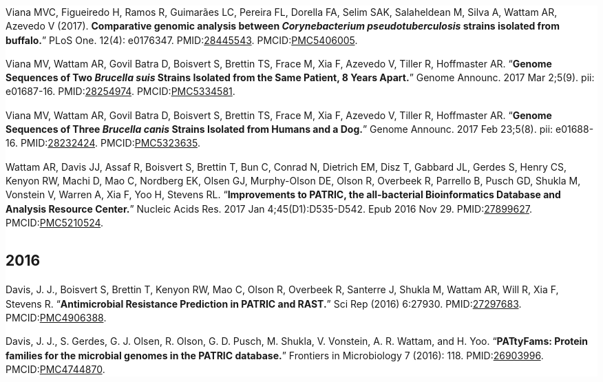 <p>Viana MVC, Figueiredo H, Ramos R, Guimarães LC, Pereira FL, Dorella FA, Selim SAK, Salaheldean M, Silva A,
    Wattam AR, Azevedo V (2017). <strong>Comparative genomic analysis between <em>Corynebacterium pseudotuberculosis</em>
    strains isolated from buffalo.</strong>&#8221; PLoS One. 12(4): e0176347.
    PMID:<a href="https://www.ncbi.nlm.nih.gov/pubmed/?term=28445543">28445543</a>.
    PMCID:<a href="https://www.ncbi.nlm.nih.gov/pmc/articles/PMC5406005/">PMC5406005</a>.
</p>

<p>Viana MV, Wattam AR, Govil Batra D, Boisvert S, Brettin TS, Frace M, Xia F, Azevedo V, Tiller R, Hoffmaster AR.
	&#8220;<strong>Genome Sequences of Two <em>Brucella suis</em> Strains Isolated from the Same Patient, 8 Years Apart.</strong>&#8221;
	Genome Announc. 2017 Mar 2;5(9). pii: e01687-16.
    PMID:<a href="https://www.ncbi.nlm.nih.gov/pubmed/?term=28254974">28254974</a>.
    PMCID:<a href="https://www.ncbi.nlm.nih.gov/pmc/articles/PMC5334581/">PMC5334581</a>.
</p>

<p>Viana MV, Wattam AR, Govil Batra D, Boisvert S, Brettin TS, Frace M, Xia F, Azevedo V, Tiller R, Hoffmaster AR.
	&#8220;<strong>Genome Sequences of Three <em>Brucella canis</em> Strains Isolated from Humans and a Dog.</strong>&#8221;
	Genome Announc. 2017 Feb 23;5(8). pii: e01688-16.
    PMID:<a href="https://www.ncbi.nlm.nih.gov/pubmed/?term=28232424">28232424</a>.
    PMCID:<a href="https://www.ncbi.nlm.nih.gov/pmc/articles/PMC5323635/">PMC5323635</a>.
</p>

<p>Wattam AR, Davis JJ, Assaf R, Boisvert S, Brettin T, Bun C, Conrad N, Dietrich EM, Disz T, Gabbard JL, Gerdes S, Henry CS, Kenyon RW, Machi D, Mao C,
	Nordberg EK, Olsen GJ, Murphy-Olson DE, Olson R, Overbeek R, Parrello B, Pusch GD, Shukla M, Vonstein V, Warren A, Xia F, Yoo H, Stevens RL.
	&#8220;<strong>Improvements to PATRIC, the all-bacterial Bioinformatics Database and Analysis Resource Center.</strong>&#8221;
	Nucleic Acids Res. 2017 Jan 4;45(D1):D535-D542. Epub 2016 Nov 29.
    PMID:<a href="https://www.ncbi.nlm.nih.gov/pubmed/?term=27899627">27899627</a>.
    PMCID:<a href="https://www.ncbi.nlm.nih.gov/pmc/articles/PMC5210524/">PMC5210524</a>.
</p>

## 2016
<p>Davis, J. J., Boisvert S, Brettin T, Kenyon RW, Mao C, Olson R, Overbeek R, Santerre J, Shukla M, Wattam AR, Will R, Xia F, Stevens R.
	&#8220;<strong>Antimicrobial Resistance Prediction in PATRIC and RAST.</strong>&#8221;
	Sci Rep (2016) 6:27930.
    PMID:<a href="https://www.ncbi.nlm.nih.gov/pubmed/?term=27297683">27297683</a>.
    PMCID:<a href="https://www.ncbi.nlm.nih.gov/pmc/articles/PMC4906388/">PMC4906388</a>.
</p>

<p>Davis, J. J., S. Gerdes, G. J. Olsen, R. Olson, G. D. Pusch, M. Shukla, V. Vonstein, A. R. Wattam, and H.
    Yoo. &#8220;<strong>PATtyFams: Protein families for the microbial genomes in the PATRIC
        database.</strong>&#8221;
    Frontiers in Microbiology 7 (2016): 118. PMID:<a
            href="https://www.ncbi.nlm.nih.gov/pubmed/?term=26903996">26903996</a>.
    PMCID:<a href="http://www.ncbi.nlm.nih.gov/pmc/articles/PMC4744870/">PMC4744870</a>.
</p>
